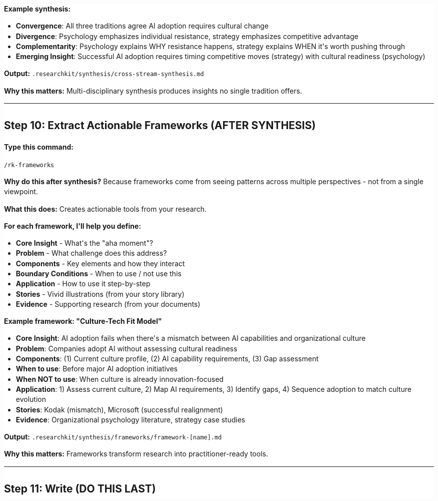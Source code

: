 **Example synthesis:**
- **Convergence**: All three traditions agree AI adoption requires cultural change
- **Divergence**: Psychology emphasizes individual resistance, strategy emphasizes competitive advantage
- **Complementarity**: Psychology explains WHY resistance happens, strategy explains WHEN it's worth pushing through
- **Emerging Insight**: Successful AI adoption requires timing competitive moves (strategy) with cultural readiness (psychology)

**Output:** `.researchkit/synthesis/cross-stream-synthesis.md`

**Why this matters:** Multi-disciplinary synthesis produces insights no single tradition offers.

---

## Step 10: Extract Actionable Frameworks (AFTER SYNTHESIS)

**Type this command:**

```
/rk-frameworks
```

**Why do this after synthesis?** Because frameworks come from seeing patterns across multiple perspectives - not from a single viewpoint.

**What this does:** Creates actionable tools from your research.

**For each framework, I'll help you define:**
- **Core Insight** - What's the "aha moment"?
- **Problem** - What challenge does this address?
- **Components** - Key elements and how they interact
- **Boundary Conditions** - When to use / not use this
- **Application** - How to use it step-by-step
- **Stories** - Vivid illustrations (from your story library)
- **Evidence** - Supporting research (from your documents)

**Example framework: "Culture-Tech Fit Model"**
- **Core Insight**: AI adoption fails when there's a mismatch between AI capabilities and organizational culture
- **Problem**: Companies adopt AI without assessing cultural readiness
- **Components**: (1) Current culture profile, (2) AI capability requirements, (3) Gap assessment
- **When to use**: Before major AI adoption initiatives
- **When NOT to use**: When culture is already innovation-focused
- **Application**: 1) Assess current culture, 2) Map AI requirements, 3) Identify gaps, 4) Sequence adoption to match culture evolution
- **Stories**: Kodak (mismatch), Microsoft (successful realignment)
- **Evidence**: Organizational psychology literature, strategy case studies

**Output:** `.researchkit/synthesis/frameworks/framework-[name].md`

**Why this matters:** Frameworks transform research into practitioner-ready tools.

---

## Step 11: Write (DO THIS LAST)
